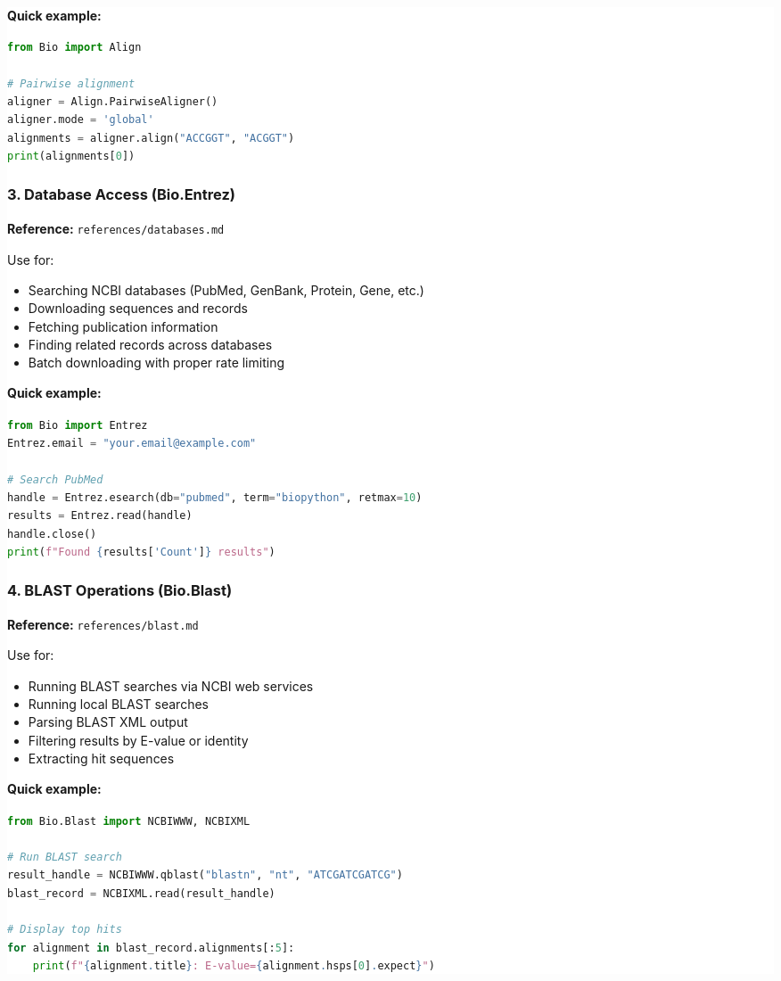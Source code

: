 **Quick example:**
```python
from Bio import Align

# Pairwise alignment
aligner = Align.PairwiseAligner()
aligner.mode = 'global'
alignments = aligner.align("ACCGGT", "ACGGT")
print(alignments[0])
```

### 3. Database Access (Bio.Entrez)

**Reference:** `references/databases.md`

Use for:
- Searching NCBI databases (PubMed, GenBank, Protein, Gene, etc.)
- Downloading sequences and records
- Fetching publication information
- Finding related records across databases
- Batch downloading with proper rate limiting

**Quick example:**
```python
from Bio import Entrez
Entrez.email = "your.email@example.com"

# Search PubMed
handle = Entrez.esearch(db="pubmed", term="biopython", retmax=10)
results = Entrez.read(handle)
handle.close()
print(f"Found {results['Count']} results")
```

### 4. BLAST Operations (Bio.Blast)

**Reference:** `references/blast.md`

Use for:
- Running BLAST searches via NCBI web services
- Running local BLAST searches
- Parsing BLAST XML output
- Filtering results by E-value or identity
- Extracting hit sequences

**Quick example:**
```python
from Bio.Blast import NCBIWWW, NCBIXML

# Run BLAST search
result_handle = NCBIWWW.qblast("blastn", "nt", "ATCGATCGATCG")
blast_record = NCBIXML.read(result_handle)

# Display top hits
for alignment in blast_record.alignments[:5]:
    print(f"{alignment.title}: E-value={alignment.hsps[0].expect}")
```
